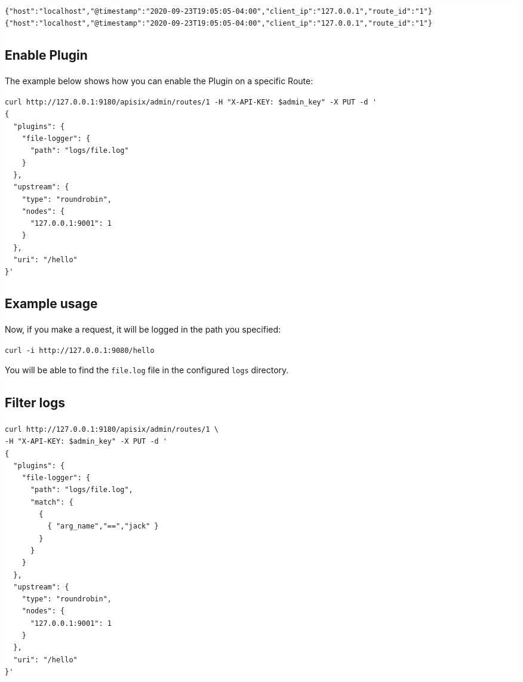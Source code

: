 ```shell
{"host":"localhost","@timestamp":"2020-09-23T19:05:05-04:00","client_ip":"127.0.0.1","route_id":"1"}
{"host":"localhost","@timestamp":"2020-09-23T19:05:05-04:00","client_ip":"127.0.0.1","route_id":"1"}
```

## Enable Plugin

The example below shows how you can enable the Plugin on a specific Route:

```shell
curl http://127.0.0.1:9180/apisix/admin/routes/1 -H "X-API-KEY: $admin_key" -X PUT -d '
{
  "plugins": {
    "file-logger": {
      "path": "logs/file.log"
    }
  },
  "upstream": {
    "type": "roundrobin",
    "nodes": {
      "127.0.0.1:9001": 1
    }
  },
  "uri": "/hello"
}'
```

## Example usage

Now, if you make a request, it will be logged in the path you specified:

```shell
curl -i http://127.0.0.1:9080/hello
```

You will be able to find the `file.log` file in the configured `logs` directory.

## Filter logs

```shell
curl http://127.0.0.1:9180/apisix/admin/routes/1 \
-H "X-API-KEY: $admin_key" -X PUT -d '
{
  "plugins": {
    "file-logger": {
      "path": "logs/file.log",
      "match": {
        {
          { "arg_name","==","jack" }
        }
      }
    }
  },
  "upstream": {
    "type": "roundrobin",
    "nodes": {
      "127.0.0.1:9001": 1
    }
  },
  "uri": "/hello"
}'
```
